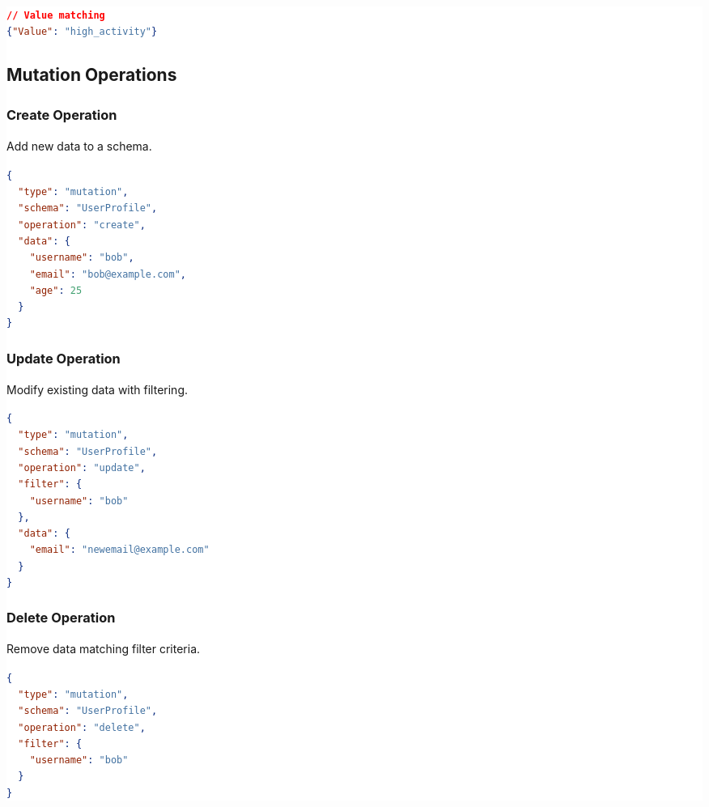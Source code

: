 ```json
// Value matching
{"Value": "high_activity"}
```

## Mutation Operations

### Create Operation
Add new data to a schema.

```json
{
  "type": "mutation",
  "schema": "UserProfile",
  "operation": "create",
  "data": {
    "username": "bob",
    "email": "bob@example.com",
    "age": 25
  }
}
```

### Update Operation
Modify existing data with filtering.

```json
{
  "type": "mutation",
  "schema": "UserProfile", 
  "operation": "update",
  "filter": {
    "username": "bob"
  },
  "data": {
    "email": "newemail@example.com"
  }
}
```

### Delete Operation
Remove data matching filter criteria.

```json
{
  "type": "mutation",
  "schema": "UserProfile",
  "operation": "delete",
  "filter": {
    "username": "bob"
  }
}
```

